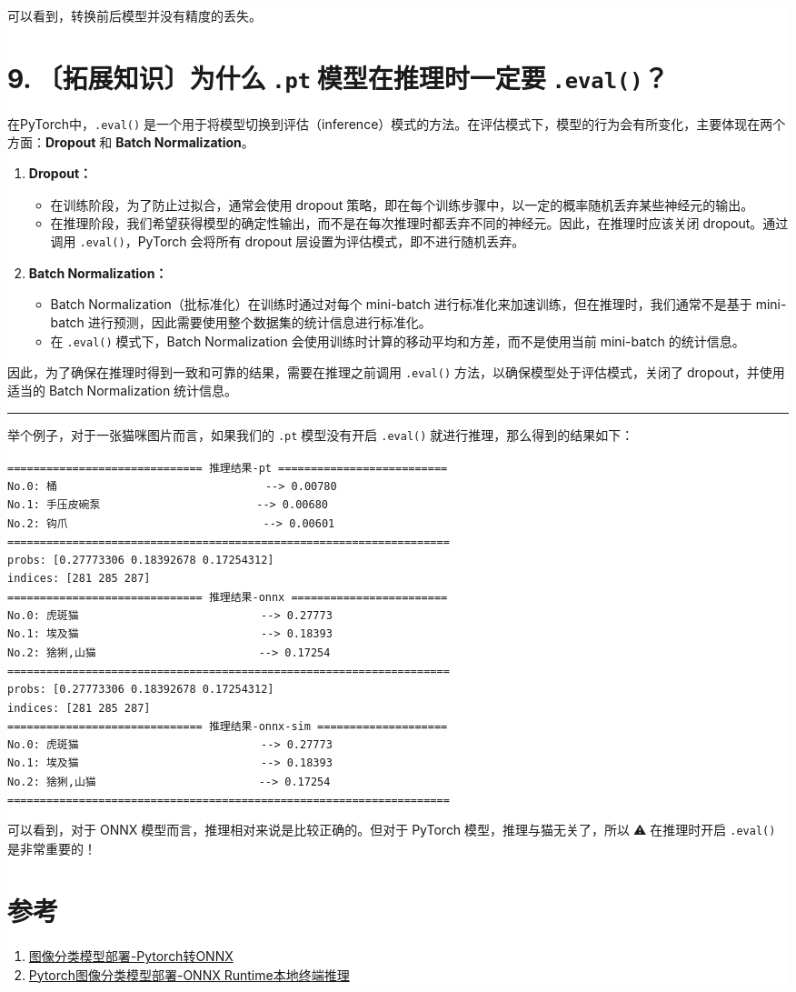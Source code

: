 </div>

可以看到，转换前后模型并没有精度的丢失。

# 9. 〔拓展知识〕为什么 `.pt` 模型在推理时一定要 `.eval()`？

在PyTorch中，`.eval()` 是一个用于将模型切换到评估（inference）模式的方法。在评估模式下，模型的行为会有所变化，主要体现在两个方面：**Dropout** 和 **Batch Normalization**。

1. **Dropout：**
   - 在训练阶段，为了防止过拟合，通常会使用 dropout 策略，即在每个训练步骤中，以一定的概率随机丢弃某些神经元的输出。
   - 在推理阶段，我们希望获得模型的确定性输出，而不是在每次推理时都丢弃不同的神经元。因此，在推理时应该关闭 dropout。通过调用 `.eval()`，PyTorch 会将所有 dropout 层设置为评估模式，即不进行随机丢弃。

2. **Batch Normalization：**
   - Batch Normalization（批标准化）在训练时通过对每个 mini-batch 进行标准化来加速训练，但在推理时，我们通常不是基于 mini-batch 进行预测，因此需要使用整个数据集的统计信息进行标准化。
   - 在 `.eval()` 模式下，Batch Normalization 会使用训练时计算的移动平均和方差，而不是使用当前 mini-batch 的统计信息。

因此，为了确保在推理时得到一致和可靠的结果，需要在推理之前调用 `.eval()` 方法，以确保模型处于评估模式，关闭了 dropout，并使用适当的 Batch Normalization 统计信息。

---

举个例子，对于一张猫咪图片而言，如果我们的 `.pt` 模型没有开启 `.eval()` 就进行推理，那么得到的结果如下：

```
============================== 推理结果-pt ==========================
No.0: 桶                                --> 0.00780
No.1: 手压皮碗泵                        --> 0.00680
No.2: 钩爪                              --> 0.00601
====================================================================
probs: [0.27773306 0.18392678 0.17254312]
indices: [281 285 287]
============================== 推理结果-onnx ========================
No.0: 虎斑猫                            --> 0.27773
No.1: 埃及猫                            --> 0.18393
No.2: 猞猁,山猫                         --> 0.17254
====================================================================
probs: [0.27773306 0.18392678 0.17254312]
indices: [281 285 287]
============================== 推理结果-onnx-sim ====================
No.0: 虎斑猫                            --> 0.27773
No.1: 埃及猫                            --> 0.18393
No.2: 猞猁,山猫                         --> 0.17254
====================================================================
```

可以看到，对于 ONNX 模型而言，推理相对来说是比较正确的。但对于 PyTorch 模型，推理与猫无关了，所以 ⚠️ 在推理时开启 `.eval()` 是非常重要的！

# 参考

1. [图像分类模型部署-Pytorch转ONNX](https://www.bilibili.com/video/BV1cM4y187Xc)
2. [Pytorch图像分类模型部署-ONNX Runtime本地终端推理](https://www.bilibili.com/video/BV1AM4y187yR)